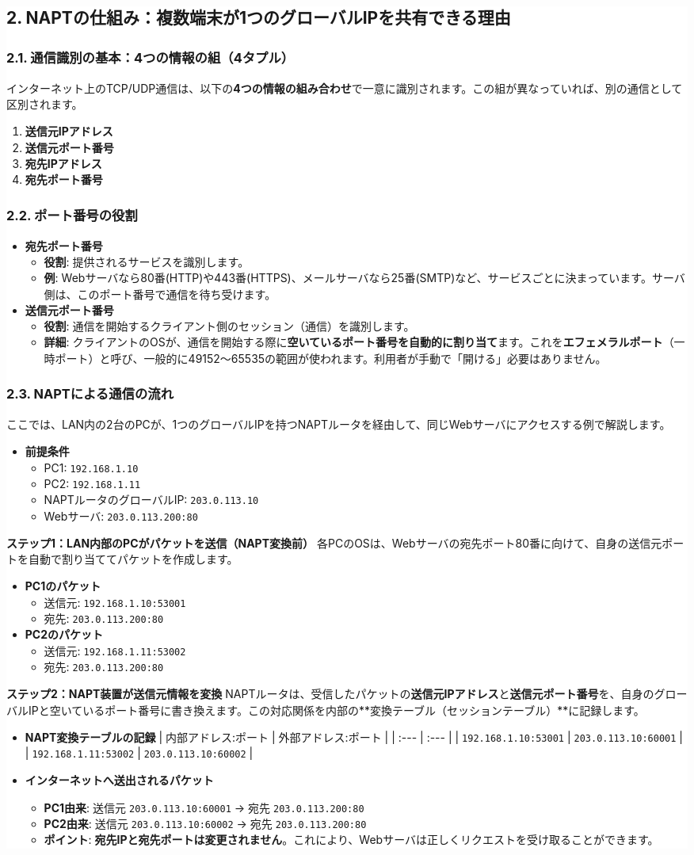 
## 2. NAPTの仕組み：複数端末が1つのグローバルIPを共有できる理由

### 2.1. 通信識別の基本：4つの情報の組（4タプル）
インターネット上のTCP/UDP通信は、以下の**4つの情報の組み合わせ**で一意に識別されます。この組が異なっていれば、別の通信として区別されます。

1.  **送信元IPアドレス**
2.  **送信元ポート番号**
3.  **宛先IPアドレス**
4.  **宛先ポート番号**

### 2.2. ポート番号の役割
*   **宛先ポート番号**
    *   **役割**: 提供されるサービスを識別します。
    *   **例**: Webサーバなら80番(HTTP)や443番(HTTPS)、メールサーバなら25番(SMTP)など、サービスごとに決まっています。サーバ側は、このポート番号で通信を待ち受けます。
*   **送信元ポート番号**
    *   **役割**: 通信を開始するクライアント側のセッション（通信）を識別します。
    *   **詳細**: クライアントのOSが、通信を開始する際に**空いているポート番号を自動的に割り当て**ます。これを**エフェメラルポート**（一時ポート）と呼び、一般的に49152～65535の範囲が使われます。利用者が手動で「開ける」必要はありません。

### 2.3. NAPTによる通信の流れ
ここでは、LAN内の2台のPCが、1つのグローバルIPを持つNAPTルータを経由して、同じWebサーバにアクセスする例で解説します。

*   **前提条件**
    *   PC1: `192.168.1.10`
    *   PC2: `192.168.1.11`
    *   NAPTルータのグローバルIP: `203.0.113.10`
    *   Webサーバ: `203.0.113.200:80`

**ステップ1：LAN内部のPCがパケットを送信（NAPT変換前）**
各PCのOSは、Webサーバの宛先ポート80番に向けて、自身の送信元ポートを自動で割り当ててパケットを作成します。
*   **PC1のパケット**
    *   送信元: `192.168.1.10:53001`
    *   宛先: `203.0.113.200:80`
*   **PC2のパケット**
    *   送信元: `192.168.1.11:53002`
    *   宛先: `203.0.113.200:80`

**ステップ2：NAPT装置が送信元情報を変換**
NAPTルータは、受信したパケットの**送信元IPアドレス**と**送信元ポート番号**を、自身のグローバルIPと空いているポート番号に書き換えます。この対応関係を内部の**変換テーブル（セッションテーブル）**に記録します。
*   **NAPT変換テーブルの記録**
    | 内部アドレス:ポート | 外部アドレス:ポート |
    | :--- | :--- |
    | `192.168.1.10:53001` | `203.0.113.10:60001` |
    | `192.168.1.11:53002` | `203.0.113.10:60002` |

*   **インターネットへ送出されるパケット**
    *   **PC1由来**: 送信元 `203.0.113.10:60001` → 宛先 `203.0.113.200:80`
    *   **PC2由来**: 送信元 `203.0.113.10:60002` → 宛先 `203.0.113.200:80`
    *   **ポイント**: **宛先IPと宛先ポートは変更されません**。これにより、Webサーバは正しくリクエストを受け取ることができます。

